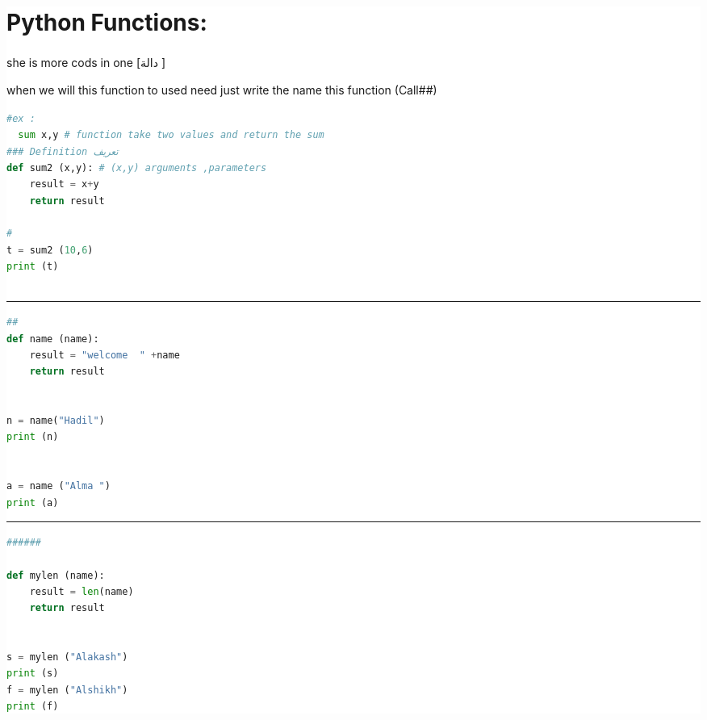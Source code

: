 # Python Functions: 

she is more cods in one   [دالة ]

when we  will this function to used need just write  the name this function (Call##)

```python
#ex :
  sum x,y # function take two values and return the sum  
### Definition تعريف
def sum2 (x,y): # (x,y) arguments ,parameters
    result = x+y
    return result 

# 
t = sum2 (10,6)
print (t)
    

```

-------------------

```python
##
def name (name):
    result = "welcome  " +name
    return result


n = name("Hadil")
print (n)


a = name ("Alma ")
print (a)

```



------------------------

```python
###### 

def mylen (name):
    result = len(name)
    return result


s = mylen ("Alakash")
print (s)
f = mylen ("Alshikh")
print (f)


```
